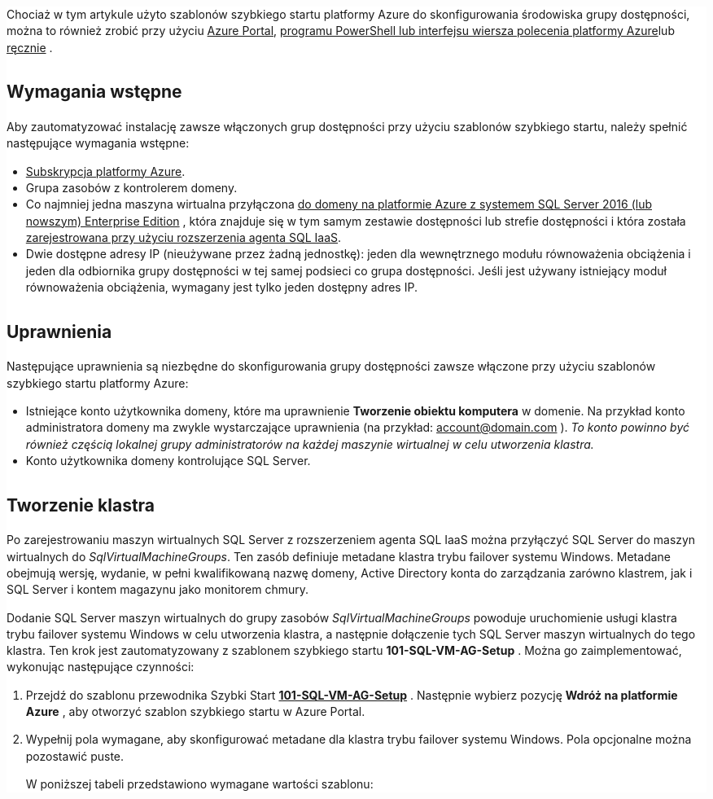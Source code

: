 Chociaż w tym artykule użyto szablonów szybkiego startu platformy Azure do skonfigurowania środowiska grupy dostępności, można to również zrobić przy użyciu [Azure Portal](availability-group-azure-portal-configure.md), [programu PowerShell lub interfejsu wiersza polecenia platformy Azure](availability-group-az-commandline-configure.md)lub [ręcznie](availability-group-manually-configure-tutorial.md) . 
 

## <a name="prerequisites"></a>Wymagania wstępne 
Aby zautomatyzować instalację zawsze włączonych grup dostępności przy użyciu szablonów szybkiego startu, należy spełnić następujące wymagania wstępne: 
- [Subskrypcja platformy Azure](https://azure.microsoft.com/free/).
- Grupa zasobów z kontrolerem domeny. 
- Co najmniej jedna maszyna wirtualna przyłączona [do domeny na platformie Azure z systemem SQL Server 2016 (lub nowszym) Enterprise Edition](./create-sql-vm-portal.md) , która znajduje się w tym samym zestawie dostępności lub strefie dostępności i która została [zarejestrowana przy użyciu rozszerzenia agenta SQL IaaS](sql-agent-extension-manually-register-single-vm.md).  
- Dwie dostępne adresy IP (nieużywane przez żadną jednostkę): jeden dla wewnętrznego modułu równoważenia obciążenia i jeden dla odbiornika grupy dostępności w tej samej podsieci co grupa dostępności. Jeśli jest używany istniejący moduł równoważenia obciążenia, wymagany jest tylko jeden dostępny adres IP.  

## <a name="permissions"></a>Uprawnienia
Następujące uprawnienia są niezbędne do skonfigurowania grupy dostępności zawsze włączone przy użyciu szablonów szybkiego startu platformy Azure: 

- Istniejące konto użytkownika domeny, które ma uprawnienie **Tworzenie obiektu komputera** w domenie.  Na przykład konto administratora domeny ma zwykle wystarczające uprawnienia (na przykład: account@domain.com ). _To konto powinno być również częścią lokalnej grupy administratorów na każdej maszynie wirtualnej w celu utworzenia klastra._
- Konto użytkownika domeny kontrolujące SQL Server. 


## <a name="create-cluster"></a>Tworzenie klastra
Po zarejestrowaniu maszyn wirtualnych SQL Server z rozszerzeniem agenta SQL IaaS można przyłączyć SQL Server do maszyn wirtualnych do *SqlVirtualMachineGroups*. Ten zasób definiuje metadane klastra trybu failover systemu Windows. Metadane obejmują wersję, wydanie, w pełni kwalifikowaną nazwę domeny, Active Directory konta do zarządzania zarówno klastrem, jak i SQL Server i kontem magazynu jako monitorem chmury. 

Dodanie SQL Server maszyn wirtualnych do grupy zasobów *SqlVirtualMachineGroups* powoduje uruchomienie usługi klastra trybu failover systemu Windows w celu utworzenia klastra, a następnie dołączenie tych SQL Server maszyn wirtualnych do tego klastra. Ten krok jest zautomatyzowany z szablonem szybkiego startu **101-SQL-VM-AG-Setup** . Można go zaimplementować, wykonując następujące czynności:

1. Przejdź do szablonu przewodnika Szybki Start [**101-SQL-VM-AG-Setup**](https://github.com/Azure/azure-quickstart-templates/tree/master/101-sql-vm-ag-setup) . Następnie wybierz pozycję **Wdróż na platformie Azure** , aby otworzyć szablon szybkiego startu w Azure Portal.
1. Wypełnij pola wymagane, aby skonfigurować metadane dla klastra trybu failover systemu Windows. Pola opcjonalne można pozostawić puste.

   W poniższej tabeli przedstawiono wymagane wartości szablonu: 
